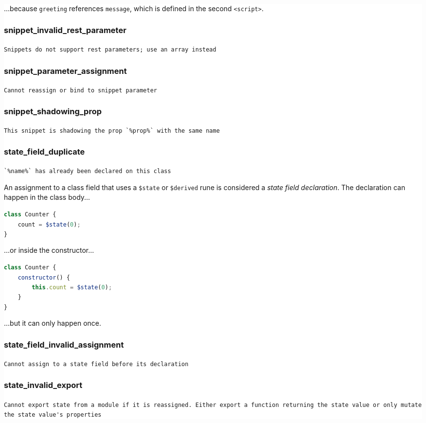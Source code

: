 ...because `greeting` references `message`, which is defined in the second `<script>`.

### snippet_invalid_rest_parameter

```
Snippets do not support rest parameters; use an array instead
```

### snippet_parameter_assignment

```
Cannot reassign or bind to snippet parameter
```

### snippet_shadowing_prop

```
This snippet is shadowing the prop `%prop%` with the same name
```

### state_field_duplicate

```
`%name%` has already been declared on this class
```

An assignment to a class field that uses a `$state` or `$derived` rune is considered a _state field declaration_. The declaration can happen in the class body...

```js
class Counter {
	count = $state(0);
}
```

...or inside the constructor...

```js
class Counter {
	constructor() {
		this.count = $state(0);
	}
}
```

...but it can only happen once.

### state_field_invalid_assignment

```
Cannot assign to a state field before its declaration
```

### state_invalid_export

```
Cannot export state from a module if it is reassigned. Either export a function returning the state value or only mutate the state value's properties
```
